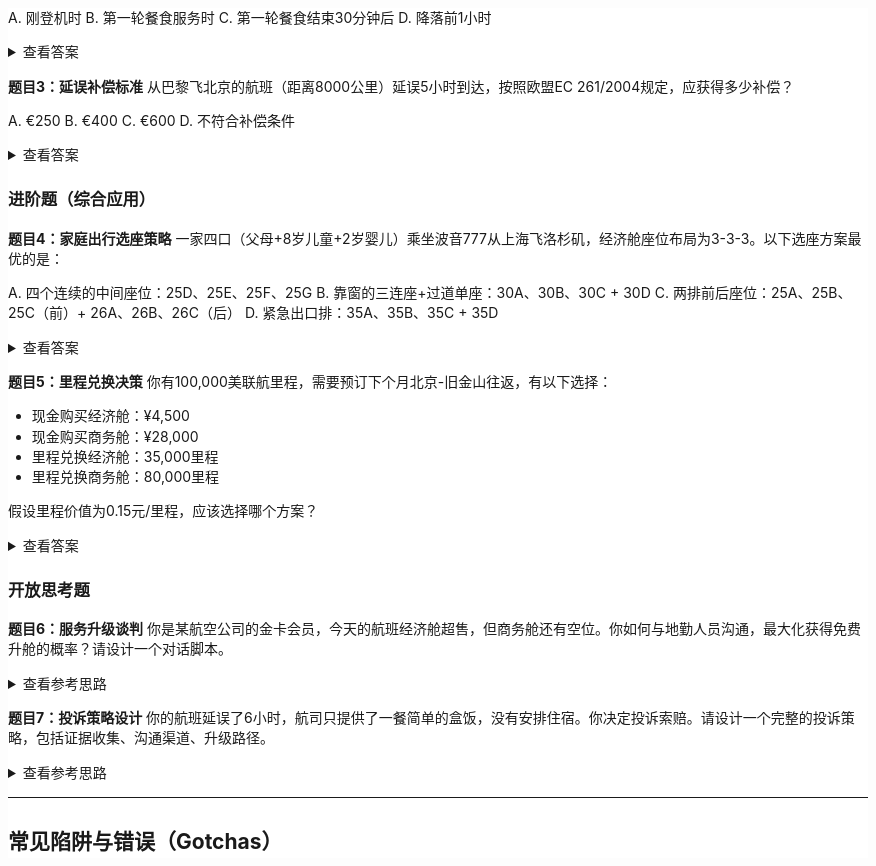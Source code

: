 A. 刚登机时
B. 第一轮餐食服务时
C. 第一轮餐食结束30分钟后
D. 降落前1小时

<details><summary>查看答案</summary></details>

**题目3：延误补偿标准**
从巴黎飞北京的航班（距离8000公里）延误5小时到达，按照欧盟EC 261/2004规定，应获得多少补偿？

A. €250
B. €400
C. €600
D. 不符合补偿条件

<details><summary>查看答案</summary></details>

### 进阶题（综合应用）

**题目4：家庭出行选座策略**
一家四口（父母+8岁儿童+2岁婴儿）乘坐波音777从上海飞洛杉矶，经济舱座位布局为3-3-3。以下选座方案最优的是：

A. 四个连续的中间座位：25D、25E、25F、25G
B. 靠窗的三连座+过道单座：30A、30B、30C + 30D
C. 两排前后座位：25A、25B、25C（前）+ 26A、26B、26C（后）
D. 紧急出口排：35A、35B、35C + 35D

<details><summary>查看答案</summary></details>

**题目5：里程兑换决策**
你有100,000美联航里程，需要预订下个月北京-旧金山往返，有以下选择：

- 现金购买经济舱：¥4,500
- 现金购买商务舱：¥28,000
- 里程兑换经济舱：35,000里程
- 里程兑换商务舱：80,000里程

假设里程价值为0.15元/里程，应该选择哪个方案？

<details><summary>查看答案</summary></details>

### 开放思考题

**题目6：服务升级谈判**
你是某航空公司的金卡会员，今天的航班经济舱超售，但商务舱还有空位。你如何与地勤人员沟通，最大化获得免费升舱的概率？请设计一个对话脚本。

<details><summary>查看参考思路</summary></details>

**题目7：投诉策略设计**
你的航班延误了6小时，航司只提供了一餐简单的盒饭，没有安排住宿。你决定投诉索赔。请设计一个完整的投诉策略，包括证据收集、沟通渠道、升级路径。

<details><summary>查看参考思路</summary></details>

---

## 常见陷阱与错误（Gotchas）
